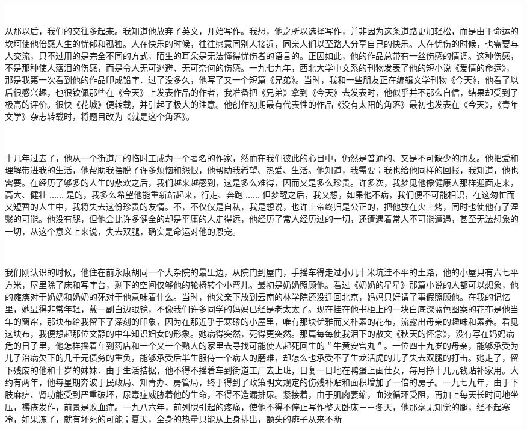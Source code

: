   </span>
  <br/>
 </p>
 <p class="p2">
  <span class="s1">
   从那以后，我们的交往多起来。我知道他放弃了英文，开始写作。我想，他之所以选择写作，并非因为这条道路更加轻松，而是由于命运的坎坷使他倍感人生的忧郁和孤独。人在快乐的时候，往往愿意同别人接近，同亲人们以至路人分享自己的快乐。人在忧伤的时候，也需要与人交流，只不过用的是完全不同的方式，陌生的耳朵是无法懂得忧伤者的语言的。正因如此，他的作品总带有一丝伤感的情调。这种伤感，不是那种使人落泪的伤感，而是令人无可逃避、无可奈何的伤感。一九七九年，西北大学中文系的刊物发表了他的短小说《爱情的命运》，那是我第一次看到他的作品印成铅字．过了没多久，他写了又一个短篇《兄弟》。当时，我和一些朋友正在编辑文学刊物《今天》，他看了以后很感兴趣，也很钦佩那些在《今天》上发表作品的作者，我准备把《兄弟》拿到《今天》去发表时，他似乎并不那么自信，结果却受到了极高的评价。很快《花城》便转载，并引起了极大的注意。他创作初期最有代表性的作品《没有太阳的角落》最初也发表在《今天》，《青年文学》杂志转载时，将题目改为《就是这个角落》。
  </span>
 </p>
 <p class="p1">
  <span class="s1">
  </span>
  <br/>
 </p>
 <p class="p2">
  <span class="s1">
   十几年过去了，他从一个街道厂的临时工成为一个著名的作家，然而在我们彼此的心目中，仍然是普通的、又是不可缺少的朋友。他把爱和理解带进我的生活，他帮助我摆脱了许多烦恼和怨恨，他帮助我希望、热爱、生活。他知道，我需要；我也给他同样的回报，我知道，他也需要。在经历了够多的人生的悲欢之后，我们越来越感到，这是多么难得，因而又是多么珍贵。许多次，我梦见他像健康人那样迎面走来，高大、健壮
  </span>
  <span class="s3">
   ……
  </span>
  <span class="s1">
   是的，我多么希望他能重新站起来，行走、奔跑
  </span>
  <span class="s3">
   ……
  </span>
  <span class="s1">
   但梦醒之后，我又想，如果他不病，我们便不可能相识，在这匆忙而又短暂的人生中，我将失去这份珍贵的友情。不，不仅仅是自私，我是想说，也许上帝终归是公正的，把他放在火上烤，同时也使他有了涅繫的可能。他没有腿，但他会比许多健全的却是平庸的人走得远，他经历了常人经历过的一切，还遭遇着常人不可能遭遇，甚至无法想象的一切，从这个意义上来说，失去双腿，确实是命运对他的恩宠。
  </span>
 </p>
 <p class="p1">
  <span class="s1">
  </span>
  <br/>
 </p>
 <p class="p2">
  <span class="s1">
   我们刚认识的时候，他住在前永康胡同一个大杂院的最里边，从院门到屋门，手摇车得走过小几十米坑洼不平的土路，他的小屋只有六七平方米，屋里除了床和写字台，剩下的空间仅够他的轮椅转个小弯儿。最初是奶奶照顾他。看过《奶奶的星星》那篇小说的人都可以想象，他的瘫痪对于奶奶和奶奶的死对于他意味着什么。当时，他父亲下放到云南的林学院还没迁回北京，妈妈只好请了事假照顾他。在我的记忆里，她显得非常年轻，戴一副白边眼镜，不像我们许多同学的妈妈已经是老太太了。现在挂在他书柜上的一块白底深蓝色图案的花布是他当年的窗帘，那块布给我留下了深刻的印象，因为在那近乎于寒碜的小屋里，唯有那块优雅而又朴素的花布，流露出母亲的趣味和素养。看见这块布，我便想起那位文静的中年知识妇女的形象。她病得突然，死得更突然。那篇每每使我泪下的散文《秋天的怀念》，没有写在妈妈病危的日子里，他怎样摇着车到药店和一个又一个熟人的家里去寻找可能使人起死回生的
  </span>
  <span class="s3">
   “
  </span>
  <span class="s1">
   牛黄安宫丸
  </span>
  <span class="s3">
   ”
  </span>
  <span class="s1">
   。一位四十九岁的母亲，能够承受为儿子治病欠下的几千元债务的重负，能够承受后半生服侍一个病人的磨难，却怎么也承受不了生龙活虎的儿子失去双腿的打击。她走了，留下残废的他和十岁的妹妹．由于生活拮据，他不得不摇着车到街道工厂去上班，日复一日地在鸭蛋上画仕女，每月挣十几元钱贴补家用。大约有两年，他每星期奔波于民政局、知青办、房管局，终于得到了政策明文规定的伤残补贴和面积增加了一倍的房子。一九七九年，由于下肢麻痹、肾功能受到严重破坏，尿毒症威胁着他的生命，不得不造漏排尿。紧接着，由于肌肉萎缩，血液循环受阻，再加上每天长时间地坐压，褥疮发作，前景是败血症。一九八六年，前列腺引起的疼痛，使他不得不停止写作整天卧床－－冬天，他那毫无知觉的腿，经不起寒冷，如果冻了，就有坏死的可能；夏天，全身的热量只能从上身排出，额头的痱子从来不断
  </span>